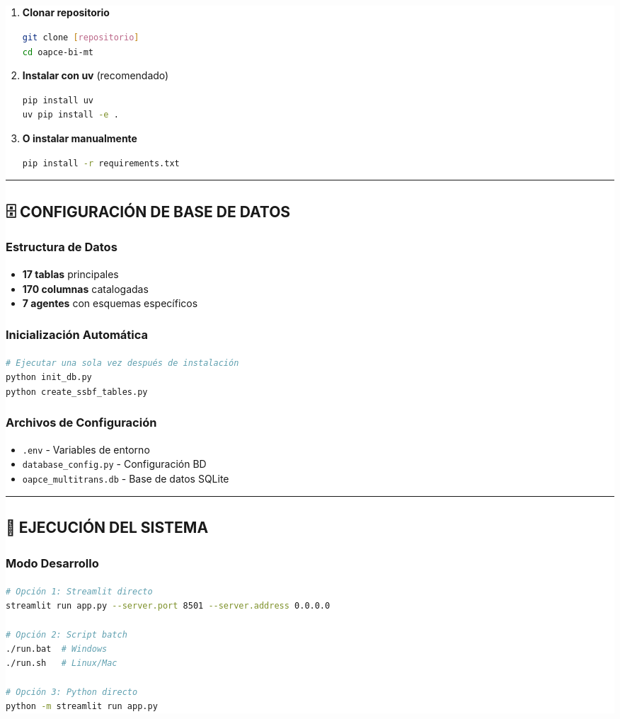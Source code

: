 1. **Clonar repositorio**
   ```bash
   git clone [repositorio]
   cd oapce-bi-mt
   ```

2. **Instalar con uv** (recomendado)
   ```bash
   pip install uv
   uv pip install -e .
   ```

3. **O instalar manualmente**
   ```bash
   pip install -r requirements.txt
   ```

---

## 🗄️ CONFIGURACIÓN DE BASE DE DATOS

### Estructura de Datos
- **17 tablas** principales
- **170 columnas** catalogadas
- **7 agentes** con esquemas específicos

### Inicialización Automática
```bash
# Ejecutar una sola vez después de instalación
python init_db.py
python create_ssbf_tables.py
```

### Archivos de Configuración
- `.env` - Variables de entorno
- `database_config.py` - Configuración BD
- `oapce_multitrans.db` - Base de datos SQLite

---

## 🚀 EJECUCIÓN DEL SISTEMA

### Modo Desarrollo
```bash
# Opción 1: Streamlit directo
streamlit run app.py --server.port 8501 --server.address 0.0.0.0

# Opción 2: Script batch
./run.bat  # Windows
./run.sh   # Linux/Mac

# Opción 3: Python directo
python -m streamlit run app.py
```
